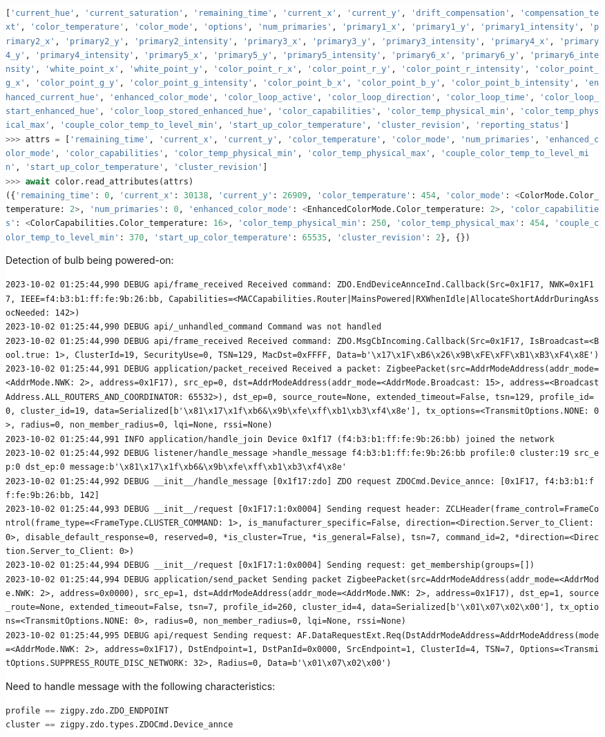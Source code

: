 ```python
['current_hue', 'current_saturation', 'remaining_time', 'current_x', 'current_y', 'drift_compensation', 'compensation_text', 'color_temperature', 'color_mode', 'options', 'num_primaries', 'primary1_x', 'primary1_y', 'primary1_intensity', 'primary2_x', 'primary2_y', 'primary2_intensity', 'primary3_x', 'primary3_y', 'primary3_intensity', 'primary4_x', 'primary4_y', 'primary4_intensity', 'primary5_x', 'primary5_y', 'primary5_intensity', 'primary6_x', 'primary6_y', 'primary6_intensity', 'white_point_x', 'white_point_y', 'color_point_r_x', 'color_point_r_y', 'color_point_r_intensity', 'color_point_g_x', 'color_point_g_y', 'color_point_g_intensity', 'color_point_b_x', 'color_point_b_y', 'color_point_b_intensity', 'enhanced_current_hue', 'enhanced_color_mode', 'color_loop_active', 'color_loop_direction', 'color_loop_time', 'color_loop_start_enhanced_hue', 'color_loop_stored_enhanced_hue', 'color_capabilities', 'color_temp_physical_min', 'color_temp_physical_max', 'couple_color_temp_to_level_min', 'start_up_color_temperature', 'cluster_revision', 'reporting_status']
>>> attrs = ['remaining_time', 'current_x', 'current_y', 'color_temperature', 'color_mode', 'num_primaries', 'enhanced_color_mode', 'color_capabilities', 'color_temp_physical_min', 'color_temp_physical_max', 'couple_color_temp_to_level_min', 'start_up_color_temperature', 'cluster_revision']
>>> await color.read_attributes(attrs)
({'remaining_time': 0, 'current_x': 30138, 'current_y': 26909, 'color_temperature': 454, 'color_mode': <ColorMode.Color_temperature: 2>, 'num_primaries': 0, 'enhanced_color_mode': <EnhancedColorMode.Color_temperature: 2>, 'color_capabilities': <ColorCapabilities.Color_temperature: 16>, 'color_temp_physical_min': 250, 'color_temp_physical_max': 454, 'couple_color_temp_to_level_min': 370, 'start_up_color_temperature': 65535, 'cluster_revision': 2}, {})
```

Detection of bulb being powered-on:
```log
2023-10-02 01:25:44,990 DEBUG api/frame_received Received command: ZDO.EndDeviceAnnceInd.Callback(Src=0x1F17, NWK=0x1F17, IEEE=f4:b3:b1:ff:fe:9b:26:bb, Capabilities=<MACCapabilities.Router|MainsPowered|RXWhenIdle|AllocateShortAddrDuringAssocNeeded: 142>)
2023-10-02 01:25:44,990 DEBUG api/_unhandled_command Command was not handled
2023-10-02 01:25:44,990 DEBUG api/frame_received Received command: ZDO.MsgCbIncoming.Callback(Src=0x1F17, IsBroadcast=<Bool.true: 1>, ClusterId=19, SecurityUse=0, TSN=129, MacDst=0xFFFF, Data=b'\x17\x1F\xB6\x26\x9B\xFE\xFF\xB1\xB3\xF4\x8E')
2023-10-02 01:25:44,991 DEBUG application/packet_received Received a packet: ZigbeePacket(src=AddrModeAddress(addr_mode=<AddrMode.NWK: 2>, address=0x1F17), src_ep=0, dst=AddrModeAddress(addr_mode=<AddrMode.Broadcast: 15>, address=<BroadcastAddress.ALL_ROUTERS_AND_COORDINATOR: 65532>), dst_ep=0, source_route=None, extended_timeout=False, tsn=129, profile_id=0, cluster_id=19, data=Serialized[b'\x81\x17\x1f\xb6&\x9b\xfe\xff\xb1\xb3\xf4\x8e'], tx_options=<TransmitOptions.NONE: 0>, radius=0, non_member_radius=0, lqi=None, rssi=None)
2023-10-02 01:25:44,991 INFO application/handle_join Device 0x1f17 (f4:b3:b1:ff:fe:9b:26:bb) joined the network
2023-10-02 01:25:44,992 DEBUG listener/handle_message >handle_message f4:b3:b1:ff:fe:9b:26:bb profile:0 cluster:19 src_ep:0 dst_ep:0 message:b'\x81\x17\x1f\xb6&\x9b\xfe\xff\xb1\xb3\xf4\x8e'
2023-10-02 01:25:44,992 DEBUG __init__/handle_message [0x1f17:zdo] ZDO request ZDOCmd.Device_annce: [0x1F17, f4:b3:b1:ff:fe:9b:26:bb, 142]
2023-10-02 01:25:44,993 DEBUG __init__/request [0x1F17:1:0x0004] Sending request header: ZCLHeader(frame_control=FrameControl(frame_type=<FrameType.CLUSTER_COMMAND: 1>, is_manufacturer_specific=False, direction=<Direction.Server_to_Client: 0>, disable_default_response=0, reserved=0, *is_cluster=True, *is_general=False), tsn=7, command_id=2, *direction=<Direction.Server_to_Client: 0>)
2023-10-02 01:25:44,994 DEBUG __init__/request [0x1F17:1:0x0004] Sending request: get_membership(groups=[])
2023-10-02 01:25:44,994 DEBUG application/send_packet Sending packet ZigbeePacket(src=AddrModeAddress(addr_mode=<AddrMode.NWK: 2>, address=0x0000), src_ep=1, dst=AddrModeAddress(addr_mode=<AddrMode.NWK: 2>, address=0x1F17), dst_ep=1, source_route=None, extended_timeout=False, tsn=7, profile_id=260, cluster_id=4, data=Serialized[b'\x01\x07\x02\x00'], tx_options=<TransmitOptions.NONE: 0>, radius=0, non_member_radius=0, lqi=None, rssi=None)
2023-10-02 01:25:44,995 DEBUG api/request Sending request: AF.DataRequestExt.Req(DstAddrModeAddress=AddrModeAddress(mode=<AddrMode.NWK: 2>, address=0x1F17), DstEndpoint=1, DstPanId=0x0000, SrcEndpoint=1, ClusterId=4, TSN=7, Options=<TransmitOptions.SUPPRESS_ROUTE_DISC_NETWORK: 32>, Radius=0, Data=b'\x01\x07\x02\x00')
```
Need to handle message with the following characteristics:
```python
profile == zigpy.zdo.ZDO_ENDPOINT
cluster == zigpy.zdo.types.ZDOCmd.Device_annce
```